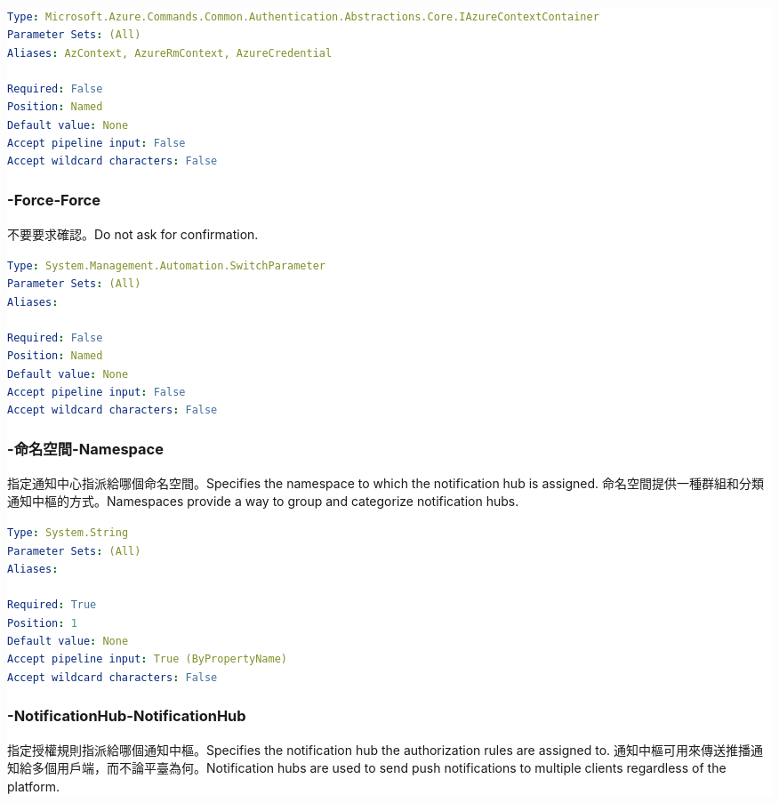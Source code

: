```yaml
Type: Microsoft.Azure.Commands.Common.Authentication.Abstractions.Core.IAzureContextContainer
Parameter Sets: (All)
Aliases: AzContext, AzureRmContext, AzureCredential

Required: False
Position: Named
Default value: None
Accept pipeline input: False
Accept wildcard characters: False
```

### <span data-ttu-id="3b9b0-123">-Force</span><span class="sxs-lookup"><span data-stu-id="3b9b0-123">-Force</span></span>
<span data-ttu-id="3b9b0-124">不要要求確認。</span><span class="sxs-lookup"><span data-stu-id="3b9b0-124">Do not ask for confirmation.</span></span>

```yaml
Type: System.Management.Automation.SwitchParameter
Parameter Sets: (All)
Aliases:

Required: False
Position: Named
Default value: None
Accept pipeline input: False
Accept wildcard characters: False
```

### <span data-ttu-id="3b9b0-125">-命名空間</span><span class="sxs-lookup"><span data-stu-id="3b9b0-125">-Namespace</span></span>
<span data-ttu-id="3b9b0-126">指定通知中心指派給哪個命名空間。</span><span class="sxs-lookup"><span data-stu-id="3b9b0-126">Specifies the namespace to which the notification hub is assigned.</span></span>
<span data-ttu-id="3b9b0-127">命名空間提供一種群組和分類通知中樞的方式。</span><span class="sxs-lookup"><span data-stu-id="3b9b0-127">Namespaces provide a way to group and categorize notification hubs.</span></span>

```yaml
Type: System.String
Parameter Sets: (All)
Aliases:

Required: True
Position: 1
Default value: None
Accept pipeline input: True (ByPropertyName)
Accept wildcard characters: False
```

### <span data-ttu-id="3b9b0-128">-NotificationHub</span><span class="sxs-lookup"><span data-stu-id="3b9b0-128">-NotificationHub</span></span>
<span data-ttu-id="3b9b0-129">指定授權規則指派給哪個通知中樞。</span><span class="sxs-lookup"><span data-stu-id="3b9b0-129">Specifies the notification hub the authorization rules are assigned to.</span></span>
<span data-ttu-id="3b9b0-130">通知中樞可用來傳送推播通知給多個用戶端，而不論平臺為何。</span><span class="sxs-lookup"><span data-stu-id="3b9b0-130">Notification hubs are used to send push notifications to multiple clients regardless of the platform.</span></span>
